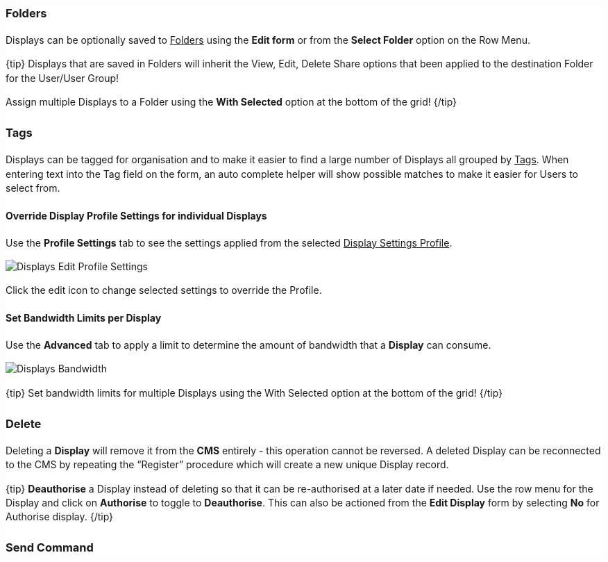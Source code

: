 ### Folders

Displays can be optionally saved to [Folders](tour_folders.html) using the **Edit form** or from the **Select Folder** option on the Row Menu.

{tip}
Displays that are saved in Folders will inherit the View, Edit, Delete Share options that been applied to the destination Folder for the User/User Group!

Assign multiple Displays to a Folder using the **With Selected** option at the bottom of the grid!
{/tip}

### Tags

Displays can be tagged for organisation and to make it easier to find a large number of Displays all grouped by [Tags](tour_tags.html).  When entering text into the Tag field on the form, an auto complete helper will show possible matches to make it easier for Users to select from.

#### Override Display Profile Settings for individual Displays

Use the **Profile Settings** tab to see the settings applied from the selected [Display Settings Profile](displays_settings.html).

![Displays Edit Profile Settings](img\displays_edit_profilesettings.png)

Click the edit icon to change selected settings to override the Profile.

#### Set Bandwidth Limits per Display

Use the **Advanced** tab to apply a limit to determine the amount of bandwidth that a **Display** can consume.

![Displays Bandwidth](img\v3_displays_edit_advanced_bandwidth.png)

{tip}
Set bandwidth limits for multiple Displays using the With Selected option at the bottom of the grid!
{/tip}

### Delete

Deleting a **Display** will remove it from the **CMS** entirely - this operation cannot be reversed. A deleted Display can be reconnected to the CMS by repeating the “Register” procedure which will create a new unique Display record.

{tip}
**Deauthorise** a Display instead of deleting so that it can be re-authorised at a later date if needed. Use the row menu for the Display and click on **Authorise** to toggle to **Deauthorise**. This can also be actioned from the **Edit Display** form by selecting **No** for Authorise display.
{/tip}

### Send Command

